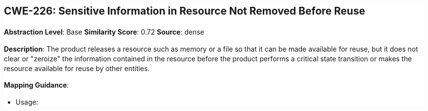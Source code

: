
## CWE-226: Sensitive Information in Resource Not Removed Before Reuse
**Abstraction Level**: Base
**Similarity Score**: 0.72
**Source**: dense

**Description**:
The product releases a resource such as memory or a file so that it can be made available for reuse, but it does not clear or "zeroize" the information contained in the resource before the product performs a critical state transition or makes the resource available for reuse by other entities.

**Mapping Guidance**:
- Usage: